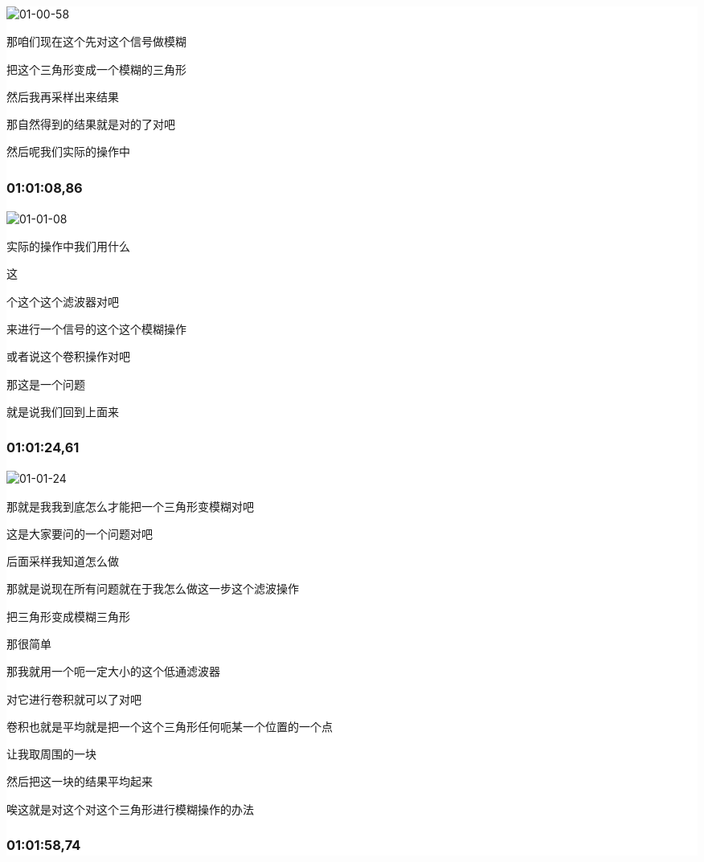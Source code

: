 ![01-00-58](tmp/01-00-58.jpg)

那咱们现在这个先对这个信号做模糊

把这个三角形变成一个模糊的三角形

然后我再采样出来结果

那自然得到的结果就是对的了对吧

然后呢我们实际的操作中


### 01:01:08,86

![01-01-08](tmp/01-01-08.jpg)

实际的操作中我们用什么

这

个这个这个滤波器对吧

来进行一个信号的这个这个模糊操作

或者说这个卷积操作对吧

那这是一个问题

就是说我们回到上面来


### 01:01:24,61

![01-01-24](tmp/01-01-24.jpg)

那就是我我到底怎么才能把一个三角形变模糊对吧

这是大家要问的一个问题对吧

后面采样我知道怎么做

那就是说现在所有问题就在于我怎么做这一步这个滤波操作

把三角形变成模糊三角形

那很简单

那我就用一个呃一定大小的这个低通滤波器

对它进行卷积就可以了对吧

卷积也就是平均就是把一个这个三角形任何呃某一个位置的一个点

让我取周围的一块

然后把这一块的结果平均起来

唉这就是对这个对这个三角形进行模糊操作的办法


### 01:01:58,74
